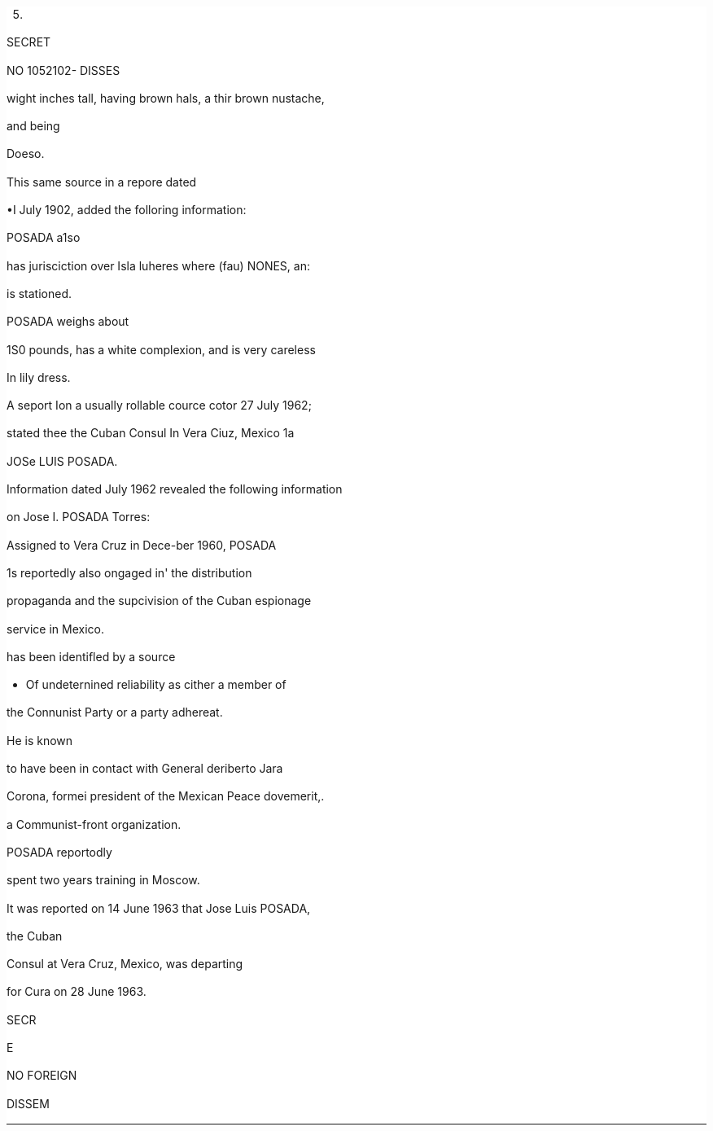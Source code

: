 5.

SECRET

NO 1052102- DISSES

wight inches tall, having brown hals, a thir brown nustache,

and being

Doeso.

This same source in a repore dated

•I July 1902, added the folloring information:

POSADA a1so

has jurisciction over Isla luheres where (fau) NONES, an:

is stationed.

POSADA weighs about

1S0 pounds, has a white complexion, and is very careless

In lily dress.

A seport Ion a usually rollable cource cotor 27 July 1962;

stated thee the Cuban Consul In Vera Ciuz, Mexico 1a

JOSe LUIS POSADA.

Information dated July 1962 revealed the following information

on Jose I. POSADA Torres:

Assigned to Vera Cruz in Dece-ber 1960, POSADA

1s reportedly also ongaged in' the distribution

propaganda and the supcivision of the Cuban espionage

service in Mexico.

has been identifled by a source

- Of undeternined reliability as cither a member of

the Connunist Party or a party adhereat.

He is known

to have been in contact with General deriberto Jara

Corona, formei president of the Mexican Peace dovemerit,.

a Communist-front organization.

POSADA reportodly

spent two years training in Moscow.

It was reported on 14 June 1963 that Jose Luis POSADA,

the Cuban

Consul at Vera Cruz, Mexico, was departing

for Cura on 28 June 1963.

SECR

E

NO FOREIGN

DISSEM

---

